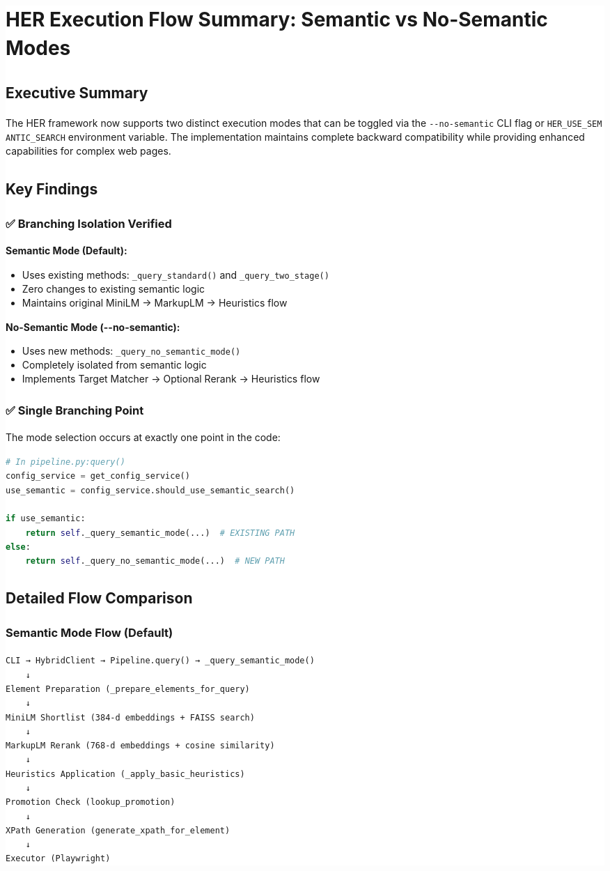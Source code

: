 # HER Execution Flow Summary: Semantic vs No-Semantic Modes

## Executive Summary

The HER framework now supports two distinct execution modes that can be toggled via the `--no-semantic` CLI flag or `HER_USE_SEMANTIC_SEARCH` environment variable. The implementation maintains complete backward compatibility while providing enhanced capabilities for complex web pages.

## Key Findings

### ✅ **Branching Isolation Verified**

**Semantic Mode (Default):**
- Uses existing methods: `_query_standard()` and `_query_two_stage()`
- Zero changes to existing semantic logic
- Maintains original MiniLM → MarkupLM → Heuristics flow

**No-Semantic Mode (--no-semantic):**
- Uses new methods: `_query_no_semantic_mode()`
- Completely isolated from semantic logic
- Implements Target Matcher → Optional Rerank → Heuristics flow

### ✅ **Single Branching Point**

The mode selection occurs at exactly one point in the code:
```python
# In pipeline.py:query()
config_service = get_config_service()
use_semantic = config_service.should_use_semantic_search()

if use_semantic:
    return self._query_semantic_mode(...)  # EXISTING PATH
else:
    return self._query_no_semantic_mode(...)  # NEW PATH
```

## Detailed Flow Comparison

### **Semantic Mode Flow (Default)**

```
CLI → HybridClient → Pipeline.query() → _query_semantic_mode()
    ↓
Element Preparation (_prepare_elements_for_query)
    ↓
MiniLM Shortlist (384-d embeddings + FAISS search)
    ↓
MarkupLM Rerank (768-d embeddings + cosine similarity)
    ↓
Heuristics Application (_apply_basic_heuristics)
    ↓
Promotion Check (lookup_promotion)
    ↓
XPath Generation (generate_xpath_for_element)
    ↓
Executor (Playwright)
```
